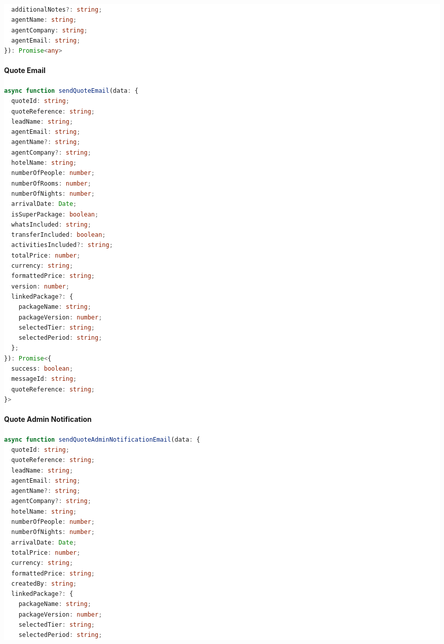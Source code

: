 ```typescript
  additionalNotes?: string;
  agentName: string;
  agentCompany: string;
  agentEmail: string;
}): Promise<any>
```

#### Quote Email
```typescript
async function sendQuoteEmail(data: {
  quoteId: string;
  quoteReference: string;
  leadName: string;
  agentEmail: string;
  agentName?: string;
  agentCompany?: string;
  hotelName: string;
  numberOfPeople: number;
  numberOfRooms: number;
  numberOfNights: number;
  arrivalDate: Date;
  isSuperPackage: boolean;
  whatsIncluded: string;
  transferIncluded: boolean;
  activitiesIncluded?: string;
  totalPrice: number;
  currency: string;
  formattedPrice: string;
  version: number;
  linkedPackage?: {
    packageName: string;
    packageVersion: number;
    selectedTier: string;
    selectedPeriod: string;
  };
}): Promise<{
  success: boolean;
  messageId: string;
  quoteReference: string;
}>
```

#### Quote Admin Notification
```typescript
async function sendQuoteAdminNotificationEmail(data: {
  quoteId: string;
  quoteReference: string;
  leadName: string;
  agentEmail: string;
  agentName?: string;
  agentCompany?: string;
  hotelName: string;
  numberOfPeople: number;
  numberOfNights: number;
  arrivalDate: Date;
  totalPrice: number;
  currency: string;
  formattedPrice: string;
  createdBy: string;
  linkedPackage?: {
    packageName: string;
    packageVersion: number;
    selectedTier: string;
    selectedPeriod: string;
```